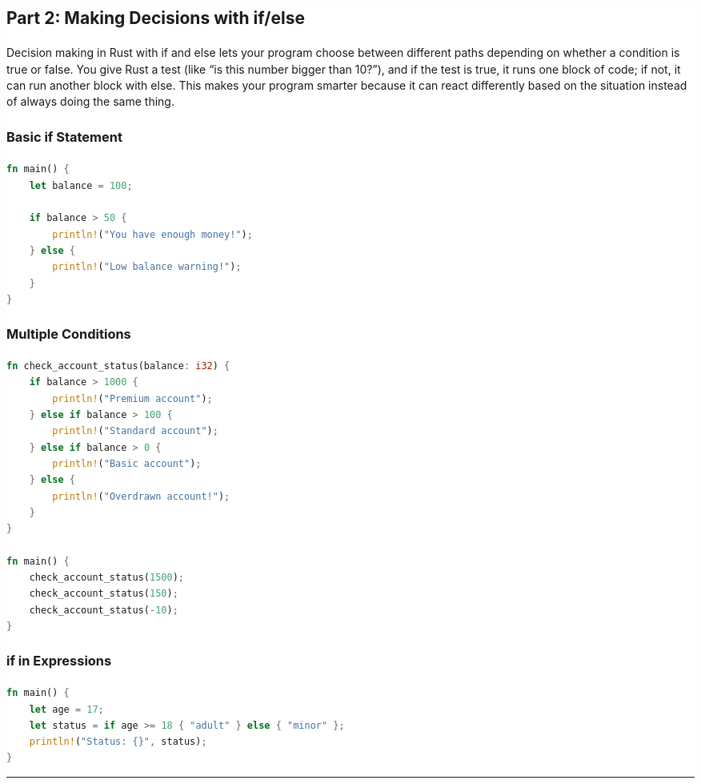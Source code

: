 
## Part 2: Making Decisions with if/else

Decision making in Rust with if and else lets your program choose between different paths depending on whether a condition is true or false. You give Rust a test (like “is this number bigger than 10?”), and if the test is true, it runs one block of code; if not, it can run another block with else. This makes your program smarter because it can react differently based on the situation instead of always doing the same thing.

### Basic if Statement
```rust
fn main() {
    let balance = 100;
    
    if balance > 50 {
        println!("You have enough money!");
    } else {
        println!("Low balance warning!");
    }
}
```

### Multiple Conditions
```rust
fn check_account_status(balance: i32) {
    if balance > 1000 {
        println!("Premium account");
    } else if balance > 100 {
        println!("Standard account");
    } else if balance > 0 {
        println!("Basic account");
    } else {
        println!("Overdrawn account!");
    }
}

fn main() {
    check_account_status(1500);
    check_account_status(150);
    check_account_status(-10);
}
```

### if in Expressions
```rust
fn main() {
    let age = 17;
    let status = if age >= 18 { "adult" } else { "minor" };
    println!("Status: {}", status);
}
```

---